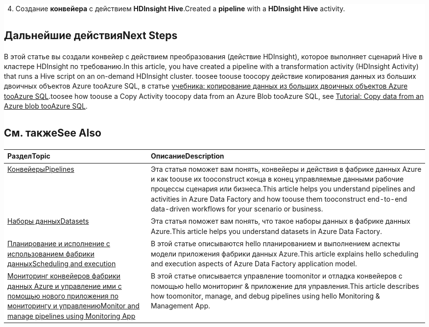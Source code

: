 4. <span data-ttu-id="df5b8-339">Создание **конвейера** с действием **HDInsight Hive**.</span><span class="sxs-lookup"><span data-stu-id="df5b8-339">Created a **pipeline** with a **HDInsight Hive** activity.</span></span>

## <a name="next-steps"></a><span data-ttu-id="df5b8-340">Дальнейшие действия</span><span class="sxs-lookup"><span data-stu-id="df5b8-340">Next Steps</span></span>
<span data-ttu-id="df5b8-341">В этой статье вы создали конвейер с действием преобразования (действие HDInsight), которое выполняет сценарий Hive в кластере HDInsight по требованию.</span><span class="sxs-lookup"><span data-stu-id="df5b8-341">In this article, you have created a pipeline with a transformation activity (HDInsight Activity) that runs a Hive script on an on-demand HDInsight cluster.</span></span> <span data-ttu-id="df5b8-342">toosee toouse toocopy действие копирования данных из больших двоичных объектов Azure tooAzure SQL, в статье [учебника: копирование данных из больших двоичных объектов Azure tooAzure SQL](data-factory-copy-data-from-azure-blob-storage-to-sql-database.md).</span><span class="sxs-lookup"><span data-stu-id="df5b8-342">toosee how toouse a Copy Activity toocopy data from an Azure Blob tooAzure SQL, see [Tutorial: Copy data from an Azure blob tooAzure SQL](data-factory-copy-data-from-azure-blob-storage-to-sql-database.md).</span></span>

## <a name="see-also"></a><span data-ttu-id="df5b8-343">См. также</span><span class="sxs-lookup"><span data-stu-id="df5b8-343">See Also</span></span>
| <span data-ttu-id="df5b8-344">Раздел</span><span class="sxs-lookup"><span data-stu-id="df5b8-344">Topic</span></span> | <span data-ttu-id="df5b8-345">Описание</span><span class="sxs-lookup"><span data-stu-id="df5b8-345">Description</span></span> |
|:--- |:--- |
| [<span data-ttu-id="df5b8-346">Конвейеры</span><span class="sxs-lookup"><span data-stu-id="df5b8-346">Pipelines</span></span>](data-factory-create-pipelines.md) |<span data-ttu-id="df5b8-347">Эта статья поможет вам понять, конвейеры и действия в фабрике данных Azure и как toouse их tooconstruct конца в конец управляемые данными рабочие процессы сценария или бизнеса.</span><span class="sxs-lookup"><span data-stu-id="df5b8-347">This article helps you understand pipelines and activities in Azure Data Factory and how toouse them tooconstruct end-to-end data-driven workflows for your scenario or business.</span></span> |
| [<span data-ttu-id="df5b8-348">Наборы данных</span><span class="sxs-lookup"><span data-stu-id="df5b8-348">Datasets</span></span>](data-factory-create-datasets.md) |<span data-ttu-id="df5b8-349">Эта статья поможет вам понять, что такое наборы данных в фабрике данных Azure.</span><span class="sxs-lookup"><span data-stu-id="df5b8-349">This article helps you understand datasets in Azure Data Factory.</span></span> |
| [<span data-ttu-id="df5b8-350">Планирование и исполнение с использованием фабрики данных</span><span class="sxs-lookup"><span data-stu-id="df5b8-350">Scheduling and execution</span></span>](data-factory-scheduling-and-execution.md) |<span data-ttu-id="df5b8-351">В этой статье описываются hello планированием и выполнением аспекты модели приложения фабрики данных Azure.</span><span class="sxs-lookup"><span data-stu-id="df5b8-351">This article explains hello scheduling and execution aspects of Azure Data Factory application model.</span></span> |
| [<span data-ttu-id="df5b8-352">Мониторинг конвейеров фабрики данных Azure и управление ими с помощью нового приложения по мониторингу и управлению</span><span class="sxs-lookup"><span data-stu-id="df5b8-352">Monitor and manage pipelines using Monitoring App</span></span>](data-factory-monitor-manage-app.md) |<span data-ttu-id="df5b8-353">В этой статье описывается управление toomonitor и отладка конвейеров с помощью hello мониторинг & приложение для управления.</span><span class="sxs-lookup"><span data-stu-id="df5b8-353">This article describes how toomonitor, manage, and debug pipelines using hello Monitoring & Management App.</span></span> |
